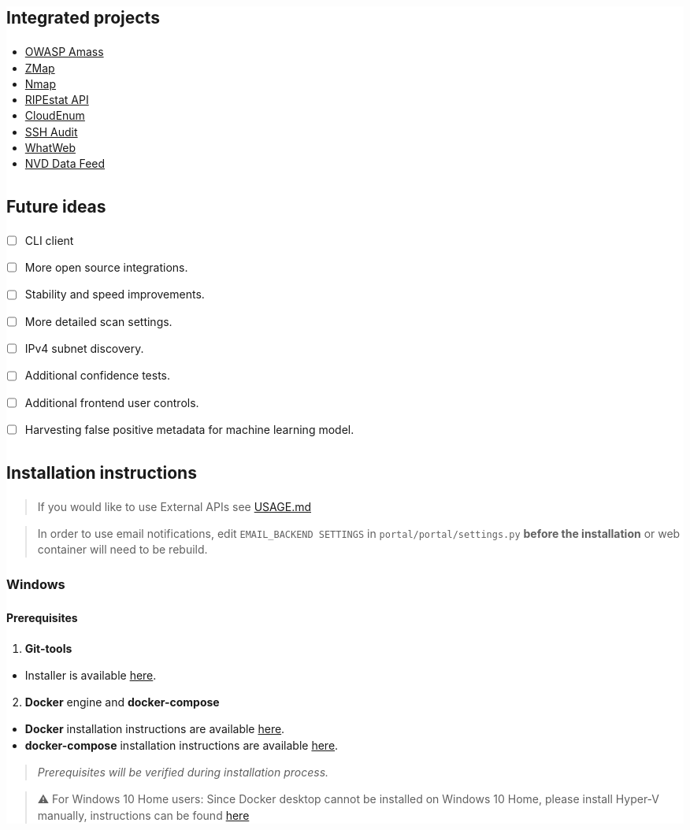 
## Integrated projects

- [OWASP Amass](https://owasp.org/www-project-amass/)
- [ZMap](https://zmap.io/)
- [Nmap](https://nmap.org/)
- [RIPEstat API](https://stat.ripe.net/docs/data_api)
- [CloudEnum](https://github.com/initstring/cloud_enum)
- [SSH Audit](https://github.com/arthepsy/ssh-audit)
- [WhatWeb](https://github.com/urbanadventurer/WhatWeb)
- [NVD Data Feed](https://nvd.nist.gov/vuln/data-feeds)


## Future ideas

- [ ] CLI client
- [ ] More open source integrations.
- [ ] Stability and speed improvements.
- [ ] More detailed scan settings.
- [ ] IPv4 subnet discovery.
- [ ] Additional confidence tests.
- [ ] Additional frontend user controls.
- [ ] Harvesting false positive metadata for machine learning model.


## Installation instructions

> If you would like to use External APIs see [USAGE.md](https://fooballz.github.io/pulsar/USAGE.html)

> In order to use email notifications, edit `EMAIL_BACKEND SETTINGS` in `portal/portal/settings.py` **before the 
>installation** or web container will need to be rebuild.

### Windows

#### Prerequisites

1. **Git-tools**
- Installer is available [here](https://gitforwindows.org/).

2. **Docker** engine and **docker-compose**
- **Docker** installation instructions are available [here](https://docs.docker.com/ee/docker-ee/windows/docker-ee/).
- **docker-compose** installation instructions are available [here](https://docs.docker.com/compose/install/).

> *Prerequisites will be verified during installation process.*

> :warning: For Windows 10 Home users: 
Since Docker desktop cannot be installed on Windows 10 Home,
please install Hyper-V manually, instructions can be found [here](https://gist.github.com/talon/4191def376c9fecae78815454bfe661c) 
